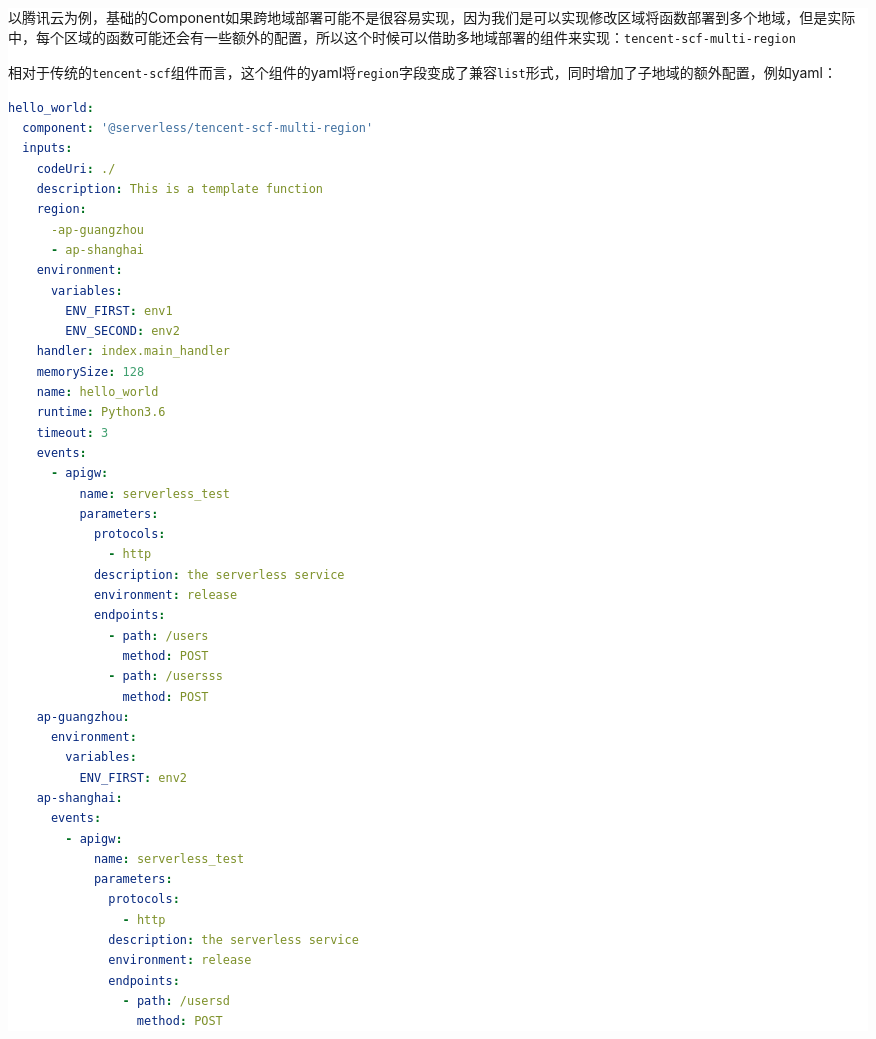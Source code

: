 以腾讯云为例，基础的Component如果跨地域部署可能不是很容易实现，因为我们是可以实现修改区域将函数部署到多个地域，但是实际中，每个区域的函数可能还会有一些额外的配置，所以这个时候可以借助多地域部署的组件来实现：`tencent-scf-multi-region`

相对于传统的`tencent-scf`组件而言，这个组件的yaml将`region`字段变成了兼容`list`形式，同时增加了子地域的额外配置，例如yaml：

```yaml
hello_world:
  component: '@serverless/tencent-scf-multi-region'
  inputs:
    codeUri: ./
    description: This is a template function
    region: 
      -ap-guangzhou
      - ap-shanghai
    environment:
      variables:
        ENV_FIRST: env1
        ENV_SECOND: env2
    handler: index.main_handler
    memorySize: 128
    name: hello_world
    runtime: Python3.6
    timeout: 3
    events:
      - apigw:
          name: serverless_test
          parameters:
            protocols:
              - http
            description: the serverless service
            environment: release
            endpoints:
              - path: /users
                method: POST
              - path: /usersss
                method: POST
    ap-guangzhou:
      environment:
        variables:
          ENV_FIRST: env2
    ap-shanghai:
      events:
        - apigw:
            name: serverless_test
            parameters:
              protocols:
                - http
              description: the serverless service
              environment: release
              endpoints:
                - path: /usersd
                  method: POST
```

